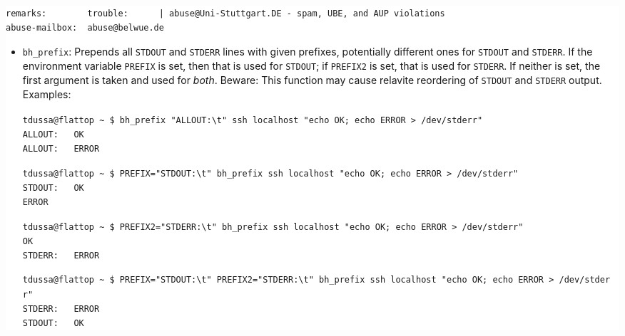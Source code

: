   ```
  remarks:        trouble:      | abuse@Uni-Stuttgart.DE - spam, UBE, and AUP violations
  abuse-mailbox:  abuse@belwue.de
  ```

* `bh_prefix`: Prepends all `STDOUT` and `STDERR` lines with given
  prefixes, potentially different ones for `STDOUT` and `STDERR`.  If the
  environment variable `PREFIX` is set, then that is used for `STDOUT`;
  if `PREFIX2` is set, that is used for `STDERR`.  If neither is set, the
  first argument is taken and used for *both*. Beware: This function may
  cause relavite reordering of `STDOUT` and `STDERR` output.
  Examples:
  ```
  tdussa@flattop ~ $ bh_prefix "ALLOUT:\t" ssh localhost "echo OK; echo ERROR > /dev/stderr"
  ALLOUT:	OK
  ALLOUT:	ERROR
  ```
  ```
  tdussa@flattop ~ $ PREFIX="STDOUT:\t" bh_prefix ssh localhost "echo OK; echo ERROR > /dev/stderr"
  STDOUT:	OK
  ERROR
  ```
  ```
  tdussa@flattop ~ $ PREFIX2="STDERR:\t" bh_prefix ssh localhost "echo OK; echo ERROR > /dev/stderr"
  OK
  STDERR:	ERROR
  ```
  ```
  tdussa@flattop ~ $ PREFIX="STDOUT:\t" PREFIX2="STDERR:\t" bh_prefix ssh localhost "echo OK; echo ERROR > /dev/stderr" 
  STDERR:	ERROR
  STDOUT:	OK
  ```
